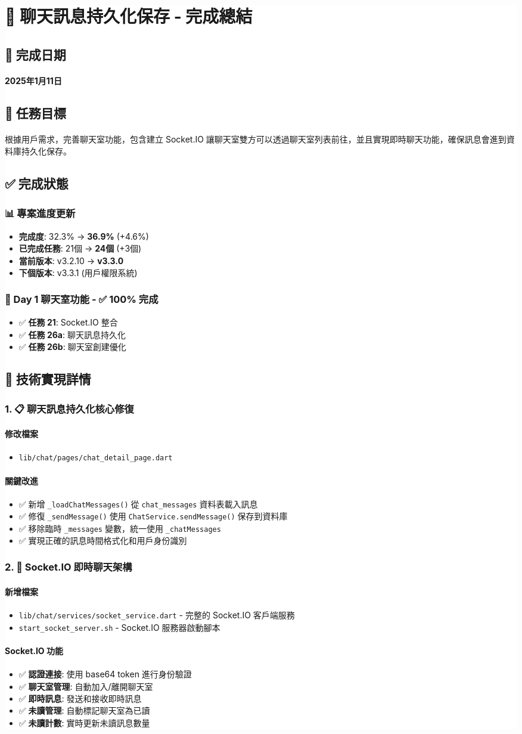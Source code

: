 # 🎉 聊天訊息持久化保存 - 完成總結

## 📅 完成日期
**2025年1月11日**

## 🎯 任務目標
根據用戶需求，完善聊天室功能，包含建立 Socket.IO 讓聊天室雙方可以透過聊天室列表前往，並且實現即時聊天功能，確保訊息會進到資料庫持久化保存。

## ✅ 完成狀態

### 📊 專案進度更新
- **完成度**: 32.3% → **36.9%** (+4.6%)
- **已完成任務**: 21個 → **24個** (+3個)
- **當前版本**: v3.2.10 → **v3.3.0**
- **下個版本**: v3.3.1 (用戶權限系統)

### 🎯 Day 1 聊天室功能 - ✅ 100% 完成
- ✅ **任務 21**: Socket.IO 整合
- ✅ **任務 26a**: 聊天訊息持久化
- ✅ **任務 26b**: 聊天室創建優化

## 🔧 技術實現詳情

### 1. 📋 聊天訊息持久化核心修復

#### 修改檔案
- `lib/chat/pages/chat_detail_page.dart`

#### 關鍵改進
- ✅ 新增 `_loadChatMessages()` 從 `chat_messages` 資料表載入訊息
- ✅ 修復 `_sendMessage()` 使用 `ChatService.sendMessage()` 保存到資料庫
- ✅ 移除臨時 `_messages` 變數，統一使用 `_chatMessages`
- ✅ 實現正確的訊息時間格式化和用戶身份識別

### 2. 🚀 Socket.IO 即時聊天架構

#### 新增檔案
- `lib/chat/services/socket_service.dart` - 完整的 Socket.IO 客戶端服務
- `start_socket_server.sh` - Socket.IO 服務器啟動腳本

#### Socket.IO 功能
- ✅ **認證連接**: 使用 base64 token 進行身份驗證
- ✅ **聊天室管理**: 自動加入/離開聊天室
- ✅ **即時訊息**: 發送和接收即時訊息
- ✅ **未讀管理**: 自動標記聊天室為已讀
- ✅ **未讀計數**: 實時更新未讀訊息數量
